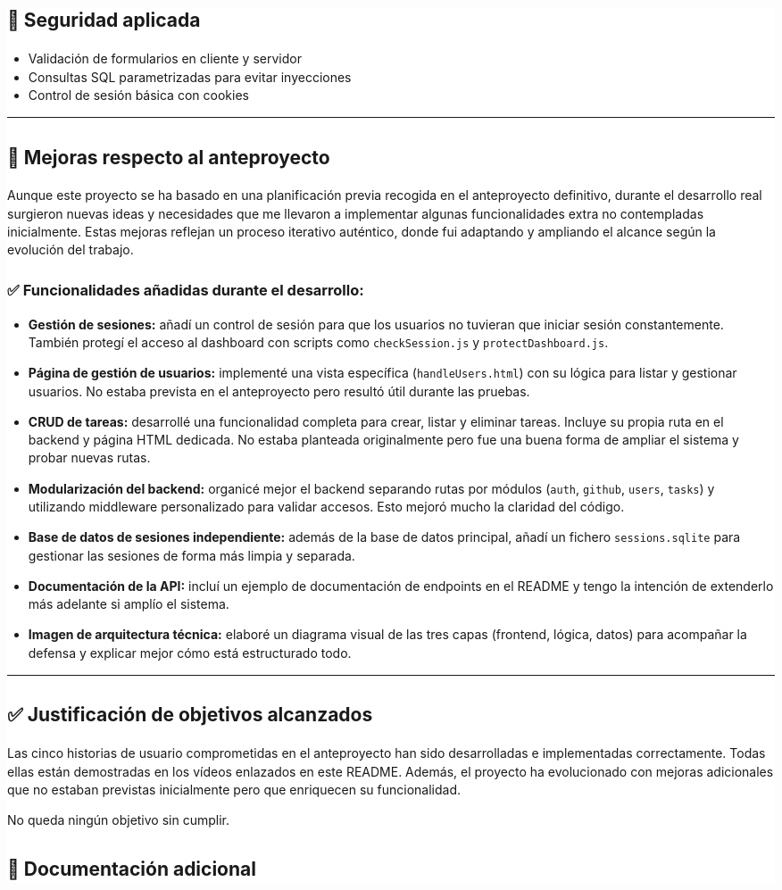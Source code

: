 
## 🔐 Seguridad aplicada

- Validación de formularios en cliente y servidor
- Consultas SQL parametrizadas para evitar inyecciones
- Control de sesión básica con cookies

---

## 🔄 Mejoras respecto al anteproyecto

Aunque este proyecto se ha basado en una planificación previa recogida en el anteproyecto definitivo, durante el desarrollo real surgieron nuevas ideas y necesidades que me llevaron a implementar algunas funcionalidades extra no contempladas inicialmente. Estas mejoras reflejan un proceso iterativo auténtico, donde fui adaptando y ampliando el alcance según la evolución del trabajo.

### ✅ Funcionalidades añadidas durante el desarrollo:

- **Gestión de sesiones:** añadí un control de sesión para que los usuarios no tuvieran que iniciar sesión constantemente. También protegí el acceso al dashboard con scripts como `checkSession.js` y `protectDashboard.js`.

- **Página de gestión de usuarios:** implementé una vista específica (`handleUsers.html`) con su lógica para listar y gestionar usuarios. No estaba prevista en el anteproyecto pero resultó útil durante las pruebas.

- **CRUD de tareas:** desarrollé una funcionalidad completa para crear, listar y eliminar tareas. Incluye su propia ruta en el backend y página HTML dedicada. No estaba planteada originalmente pero fue una buena forma de ampliar el sistema y probar nuevas rutas.

- **Modularización del backend:** organicé mejor el backend separando rutas por módulos (`auth`, `github`, `users`, `tasks`) y utilizando middleware personalizado para validar accesos. Esto mejoró mucho la claridad del código.

- **Base de datos de sesiones independiente:** además de la base de datos principal, añadí un fichero `sessions.sqlite` para gestionar las sesiones de forma más limpia y separada.

- **Documentación de la API:** incluí un ejemplo de documentación de endpoints en el README y tengo la intención de extenderlo más adelante si amplío el sistema.

- **Imagen de arquitectura técnica:** elaboré un diagrama visual de las tres capas (frontend, lógica, datos) para acompañar la defensa y explicar mejor cómo está estructurado todo.

---

## ✅ Justificación de objetivos alcanzados

Las cinco historias de usuario comprometidas en el anteproyecto han sido desarrolladas e implementadas correctamente. Todas ellas están demostradas en los vídeos enlazados en este README. Además, el proyecto ha evolucionado con mejoras adicionales que no estaban previstas inicialmente pero que enriquecen su funcionalidad.

No queda ningún objetivo sin cumplir.

## 📎 Documentación adicional
